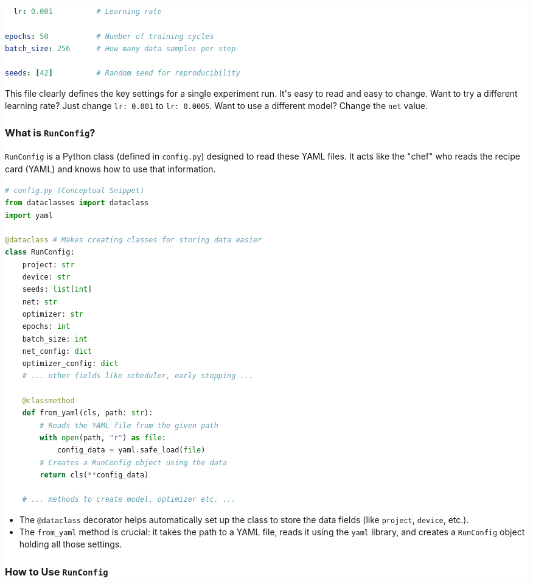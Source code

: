 ```yaml
  lr: 0.001          # Learning rate

epochs: 50           # Number of training cycles
batch_size: 256      # How many data samples per step

seeds: [42]          # Random seed for reproducibility
```

This file clearly defines the key settings for a single experiment run. It's easy to read and easy to change. Want to try a different learning rate? Just change `lr: 0.001` to `lr: 0.0005`. Want to use a different model? Change the `net` value.

### What is `RunConfig`?

`RunConfig` is a Python class (defined in `config.py`) designed to read these YAML files. It acts like the "chef" who reads the recipe card (YAML) and knows how to use that information.

```python
# config.py (Conceptual Snippet)
from dataclasses import dataclass
import yaml

@dataclass # Makes creating classes for storing data easier
class RunConfig:
    project: str
    device: str
    seeds: list[int]
    net: str
    optimizer: str
    epochs: int
    batch_size: int
    net_config: dict
    optimizer_config: dict
    # ... other fields like scheduler, early stopping ...

    @classmethod
    def from_yaml(cls, path: str):
        # Reads the YAML file from the given path
        with open(path, "r") as file:
            config_data = yaml.safe_load(file)
        # Creates a RunConfig object using the data
        return cls(**config_data)

    # ... methods to create model, optimizer etc. ...
```

*   The `@dataclass` decorator helps automatically set up the class to store the data fields (like `project`, `device`, etc.).
*   The `from_yaml` method is crucial: it takes the path to a YAML file, reads it using the `yaml` library, and creates a `RunConfig` object holding all those settings.

### How to Use `RunConfig`
